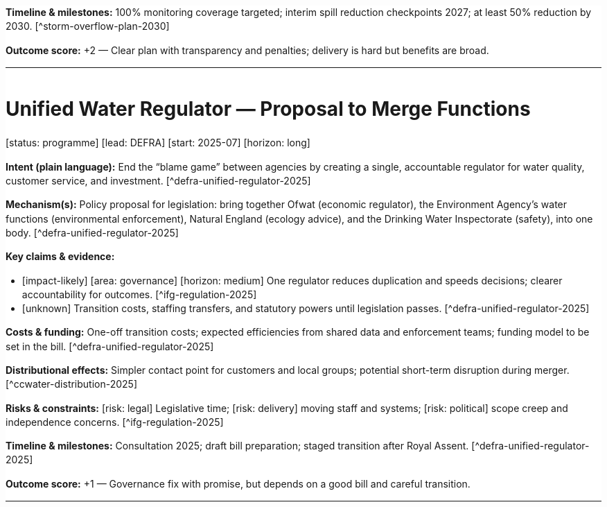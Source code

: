 **Timeline & milestones:** 100% monitoring coverage targeted; interim spill reduction checkpoints 2027; at least 50% reduction by 2030. [^storm-overflow-plan-2030]

**Outcome score:** +2 — Clear plan with transparency and penalties; delivery is hard but benefits are broad.

---

# Unified Water Regulator — Proposal to Merge Functions
[status: programme] [lead: DEFRA] [start: 2025-07] [horizon: long]

**Intent (plain language):** End the “blame game” between agencies by creating a single, accountable regulator for water quality, customer service, and investment. [^defra-unified-regulator-2025]

**Mechanism(s):** Policy proposal for legislation: bring together Ofwat (economic regulator), the Environment Agency’s water functions (environmental enforcement), Natural England (ecology advice), and the Drinking Water Inspectorate (safety), into one body. [^defra-unified-regulator-2025]

**Key claims & evidence:**
- [impact-likely] [area: governance] [horizon: medium] One regulator reduces duplication and speeds decisions; clearer accountability for outcomes. [^ifg-regulation-2025]
- [unknown] Transition costs, staffing transfers, and statutory powers until legislation passes. [^defra-unified-regulator-2025]

**Costs & funding:** One-off transition costs; expected efficiencies from shared data and enforcement teams; funding model to be set in the bill. [^defra-unified-regulator-2025]

**Distributional effects:** Simpler contact point for customers and local groups; potential short-term disruption during merger. [^ccwater-distribution-2025]

**Risks & constraints:** [risk: legal] Legislative time; [risk: delivery] moving staff and systems; [risk: political] scope creep and independence concerns. [^ifg-regulation-2025]

**Timeline & milestones:** Consultation 2025; draft bill preparation; staged transition after Royal Assent. [^defra-unified-regulator-2025]

**Outcome score:** +1 — Governance fix with promise, but depends on a good bill and careful transition.

---